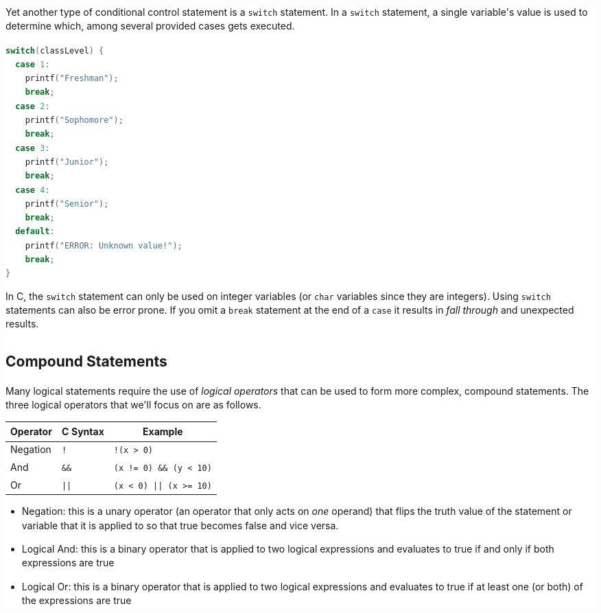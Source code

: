 Yet another type of conditional control statement is a `switch` statement.
In a `switch` statement, a single variable's value is used to determine
which, among several provided cases gets executed.

```c
switch(classLevel) {
  case 1:
    printf("Freshman");
    break;
  case 2:
    printf("Sophomore");
    break;
  case 3:
    printf("Junior");
    break;
  case 4:
    printf("Senior");
    break;
  default:
    printf("ERROR: Unknown value!");
    break;
}
```

In C, the `switch` statement can only be used on integer variables (or
`char` variables since they are integers). Using `switch` statements
can also be error prone.  If you omit a `break` statement at the end
of a `case` it results in *fall through* and unexpected results.

## Compound Statements

Many logical statements require the use of *logical operators*
that can be used to form more complex, compound statements. The
three logical operators that we'll focus on are as follows.

| Operator | C Syntax | Example                  |
|----------|----------|--------------------------|
| Negation | `!`      | `!(x > 0)`               |
| And      | ` && `   | `(x != 0) && (y < 10)`   |
| Or       | <code>&#124;&#124;</code>   | <code>(x < 0) &#124;&#124; (x >= 10)</code>   |

-   Negation: this is a unary operator (an operator that only acts on
    *one* operand) that flips the truth value of the
    statement or variable that it is applied to so that true becomes
    false and vice versa.

-   Logical And: this is a binary operator that is applied to two
    logical expressions and evaluates to true if and only if both
    expressions are true

-   Logical Or: this is a binary operator that is applied to two logical
    expressions and evaluates to true if at least one (or both) of the
    expressions are true
